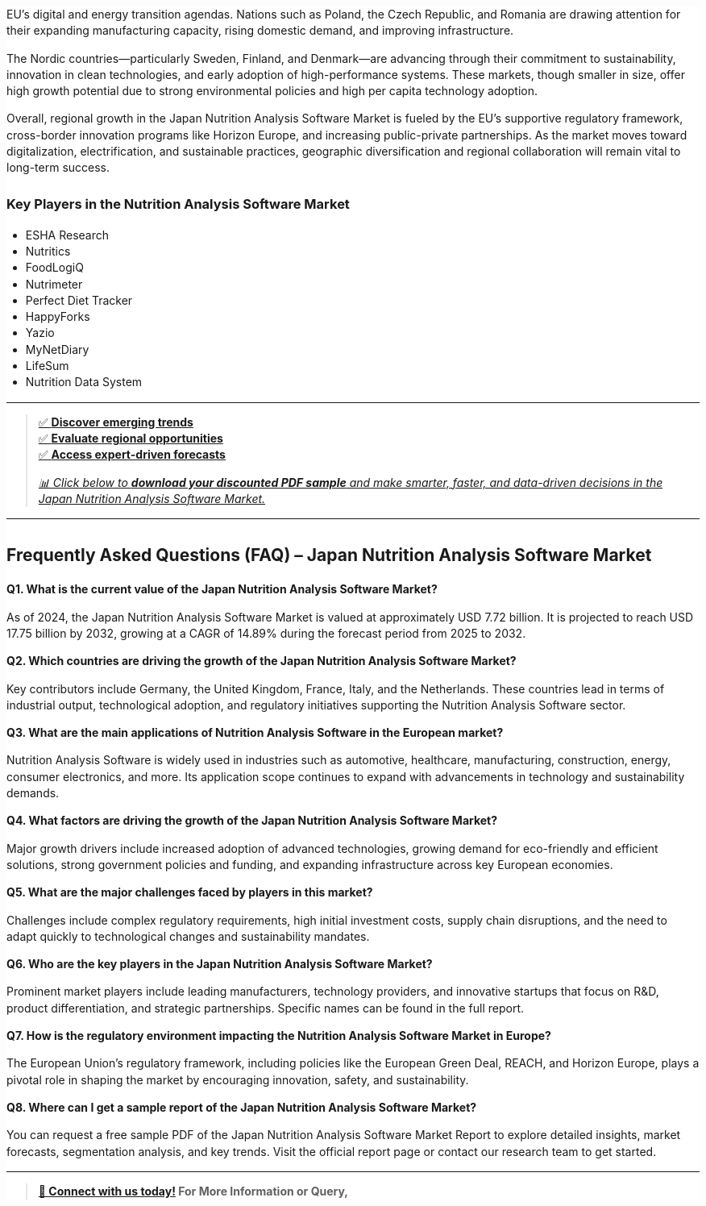 EU&rsquo;s digital and energy transition agendas. Nations such as Poland, the Czech Republic, and Romania are drawing attention for their expanding manufacturing capacity, rising domestic demand, and improving infrastructure.</p><p>The Nordic countries&mdash;particularly Sweden, Finland, and Denmark&mdash;are advancing through their commitment to sustainability, innovation in clean technologies, and early adoption of high-performance systems. These markets, though smaller in size, offer high growth potential due to strong environmental policies and high per capita technology adoption.</p><p>Overall, regional growth in the Japan Nutrition Analysis Software Market is fueled by the EU&rsquo;s supportive regulatory framework, cross-border innovation programs like Horizon Europe, and increasing public-private partnerships. As the market moves toward digitalization, electrification, and sustainable practices, geographic diversification and regional collaboration will remain vital to long-term success.</p><p><h3>Key Players in the Nutrition Analysis Software Market </h3><ul><li>ESHA Research</li><li> Nutritics</li><li> FoodLogiQ</li><li> Nutrimeter</li><li> Perfect Diet Tracker</li><li> HappyForks</li><li> Yazio</li><li> MyNetDiary</li><li> LifeSum</li><li> Nutrition Data System</li></ul></p><hr /><blockquote><p><a href="https://www.marketresearchintellect.com/ask-for-discount/?rid=459266&amp;amp;utm_source=Github-JP&amp;amp;utm_medium=808">✅ <strong data-start="617" data-end="645">Discover emerging trends</strong></a><br data-start="645" data-end="648" /><a href="https://www.marketresearchintellect.com/ask-for-discount/?rid=459266&amp;amp;utm_source=Github-JP&amp;amp;utm_medium=808"> ✅ <strong data-start="650" data-end="685">Evaluate regional opportunities</strong></a><br data-start="685" data-end="688" /><a href="https://www.marketresearchintellect.com/ask-for-discount/?rid=459266&amp;amp;utm_source=Github-JP&amp;amp;utm_medium=808"> ✅ <strong data-start="690" data-end="724">Access expert-driven forecasts</strong></a></p><p class="" data-start="728" data-end="864"><em><a href="https://www.marketresearchintellect.com/ask-for-discount/?rid=459266&amp;amp;utm_source=Github-JP&amp;amp;utm_medium=808">📊 Click below to <strong data-start="746" data-end="785">download your discounted PDF sample</strong> and make smarter, faster, and data-driven decisions in the Japan Nutrition Analysis Software Market.</a></em></p></blockquote><hr /><h2>Frequently Asked Questions (FAQ) &ndash; Japan Nutrition Analysis Software Market</h2><p><strong>Q1. What is the current value of the Japan Nutrition Analysis Software Market?</strong></p><p>As of 2024, the Japan Nutrition Analysis Software Market is valued at approximately USD 7.72 billion. It is projected to reach USD 17.75 billion by 2032, growing at a CAGR of 14.89% during the forecast period from 2025 to 2032.</p><p><strong>Q2. Which countries are driving the growth of the Japan Nutrition Analysis Software Market?</strong></p><p>Key contributors include Germany, the United Kingdom, France, Italy, and the Netherlands. These countries lead in terms of industrial output, technological adoption, and regulatory initiatives supporting the Nutrition Analysis Software sector.</p><p><strong>Q3. What are the main applications of Nutrition Analysis Software in the European market?</strong></p><p>Nutrition Analysis Software is widely used in industries such as automotive, healthcare, manufacturing, construction, energy, consumer electronics, and more. Its application scope continues to expand with advancements in technology and sustainability demands.</p><p><strong>Q4. What factors are driving the growth of the Japan Nutrition Analysis Software Market?</strong></p><p>Major growth drivers include increased adoption of advanced technologies, growing demand for eco-friendly and efficient solutions, strong government policies and funding, and expanding infrastructure across key European economies.</p><p><strong>Q5. What are the major challenges faced by players in this market?</strong></p><p>Challenges include complex regulatory requirements, high initial investment costs, supply chain disruptions, and the need to adapt quickly to technological changes and sustainability mandates.</p><p><strong>Q6. Who are the key players in the Japan Nutrition Analysis Software Market?</strong></p><p>Prominent market players include leading manufacturers, technology providers, and innovative startups that focus on R&amp;D, product differentiation, and strategic partnerships. Specific names can be found in the full report.</p><p><strong>Q7. How is the regulatory environment impacting the Nutrition Analysis Software Market in Europe?</strong></p><p>The European Union&rsquo;s regulatory framework, including policies like the European Green Deal, REACH, and Horizon Europe, plays a pivotal role in shaping the market by encouraging innovation, safety, and sustainability.</p><p><strong>Q8. Where can I get a sample report of the Japan Nutrition Analysis Software Market?</strong></p><p>You can request a free sample PDF of the Japan Nutrition Analysis Software Market Report to explore detailed insights, market forecasts, segmentation analysis, and key trends. Visit the official report page or contact our research team to get started.</p><hr /><blockquote><p><span class="font-[700]"><strong><a href="https://www.marketresearchintellect.com/product/global-nutrition-analysis-software-market-size-and-forecast/?utm_source=Linkedin&utm_medium=808">📩 Connect with us today!</a> For More Information or Query,